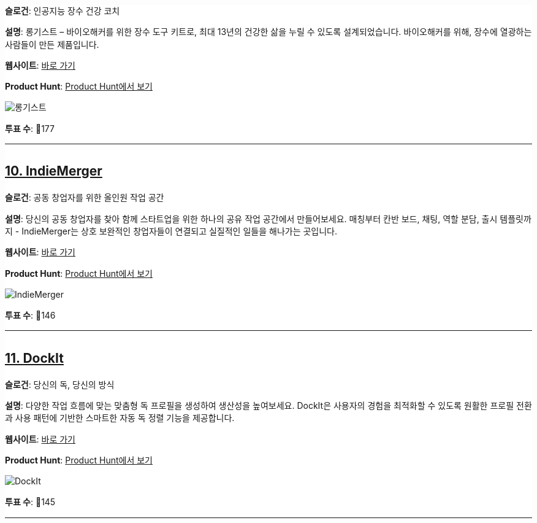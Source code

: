 **슬로건**: 인공지능 장수 건강 코치

**설명**: 롱기스트 – 바이오해커를 위한 장수 도구 키트로, 최대 13년의 건강한 삶을 누릴 수 있도록 설계되었습니다. 바이오해커를 위해, 장수에 열광하는 사람들이 만든 제품입니다.

**웹사이트**: [바로 가기](https://www.producthunt.com/r/YKQ3E3PYQNUR2D?utm_campaign=producthunt-api&utm_medium=api-v2&utm_source=Application%3A+genexis+%28ID%3A+133272%29)

**Product Hunt**: [Product Hunt에서 보기](https://www.producthunt.com/posts/longist?utm_campaign=producthunt-api&utm_medium=api-v2&utm_source=Application%3A+genexis+%28ID%3A+133272%29)

![롱기스트]()


**투표 수**: 🔺177

---
## [10. IndieMerger](https://www.producthunt.com/posts/indiemerger-4?utm_campaign=producthunt-api&utm_medium=api-v2&utm_source=Application%3A+genexis+%28ID%3A+133272%29)

**슬로건**: 공동 창업자를 위한 올인원 작업 공간

**설명**: 당신의 공동 창업자를 찾아 함께 스타트업을 위한 하나의 공유 작업 공간에서 만들어보세요. 매칭부터 칸반 보드, 채팅, 역할 분담, 출시 템플릿까지 - IndieMerger는 상호 보완적인 창업자들이 연결되고 실질적인 일들을 해나가는 곳입니다.

**웹사이트**: [바로 가기](https://www.producthunt.com/r/F7PPE5CHFV45T4?utm_campaign=producthunt-api&utm_medium=api-v2&utm_source=Application%3A+genexis+%28ID%3A+133272%29)

**Product Hunt**: [Product Hunt에서 보기](https://www.producthunt.com/posts/indiemerger-4?utm_campaign=producthunt-api&utm_medium=api-v2&utm_source=Application%3A+genexis+%28ID%3A+133272%29)

![IndieMerger]()

**투표 수**: 🔺146

---
## [11. DockIt](https://www.producthunt.com/posts/dockit-2?utm_campaign=producthunt-api&utm_medium=api-v2&utm_source=Application%3A+genexis+%28ID%3A+133272%29)

**슬로건**: 당신의 독, 당신의 방식

**설명**: 다양한 작업 흐름에 맞는 맞춤형 독 프로필을 생성하여 생산성을 높여보세요. DockIt은 사용자의 경험을 최적화할 수 있도록 원활한 프로필 전환과 사용 패턴에 기반한 스마트한 자동 독 정렬 기능을 제공합니다.

**웹사이트**: [바로 가기](https://www.producthunt.com/r/2WSNRYWJGPHA2I?utm_campaign=producthunt-api&utm_medium=api-v2&utm_source=Application%3A+genexis+%28ID%3A+133272%29)

**Product Hunt**: [Product Hunt에서 보기](https://www.producthunt.com/posts/dockit-2?utm_campaign=producthunt-api&utm_medium=api-v2&utm_source=Application%3A+genexis+%28ID%3A+133272%29)

![DockIt]()

**투표 수**: 🔺145

---